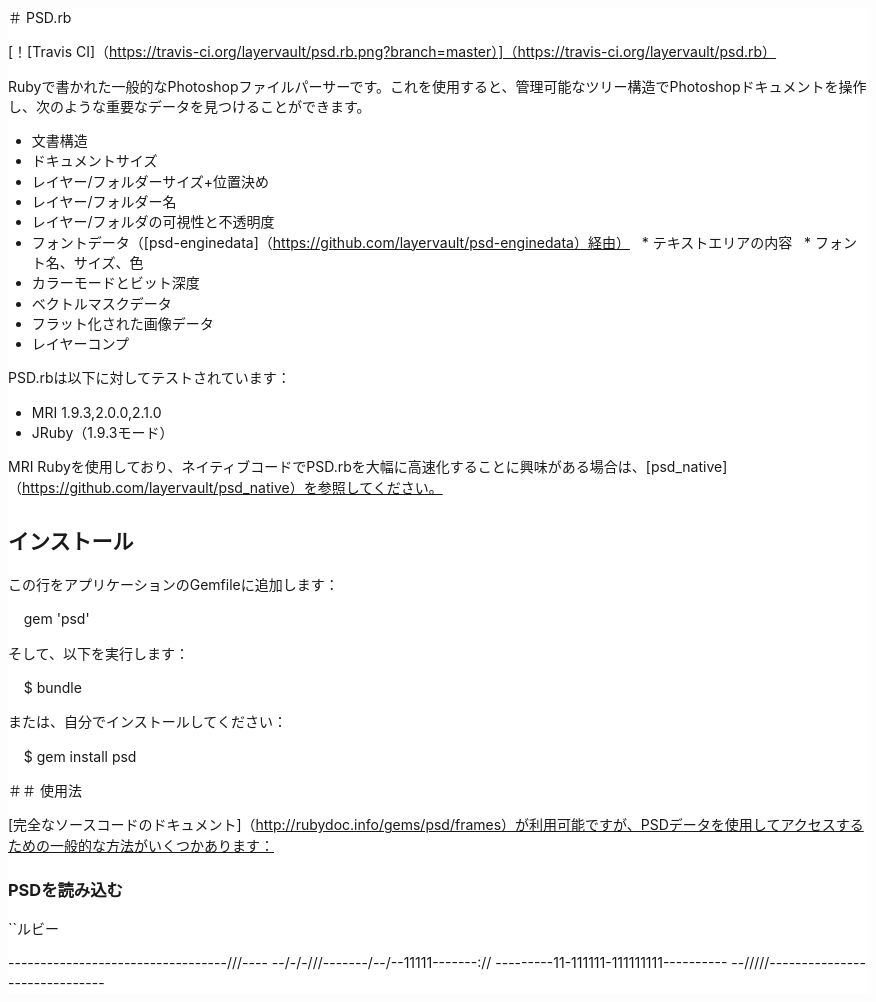 


＃ PSD.rb

[！[Travis CI]（https://travis-ci.org/layervault/psd.rb.png?branch=master）]（https://travis-ci.org/layervault/psd.rb）

Rubyで書かれた一般的なPhotoshopファイルパーサーです。これを使用すると、管理可能なツリー構造でPhotoshopドキュメントを操作し、次のような重要なデータを見つけることができます。

* 文書構造
* ドキュメントサイズ
* レイヤー/フォルダーサイズ+位置決め
* レイヤー/フォルダー名
* レイヤー/フォルダの可視性と不透明度
* フォントデータ（[psd-enginedata]（https://github.com/layervault/psd-enginedata）経由）
  * テキストエリアの内容
  * フォント名、サイズ、色
* カラーモードとビット深度
* ベクトルマスクデータ
* フラット化された画像データ
* レイヤーコンプ

PSD.rbは以下に対してテストされています：

* MRI 1.9.3,2.0.0,2.1.0
* JRuby（1.9.3モード）

MRI Rubyを使用しており、ネイティブコードでPSD.rbを大幅に高速化することに興味がある場合は、[psd_native]（https://github.com/layervault/psd_native）を参照してください。

## インストール

この行をアプリケーションのGemfileに追加します：

    gem 'psd'

そして、以下を実行します：

    $ bundle

または、自分でインストールしてください：

    $ gem install psd

＃＃ 使用法

[完全なソースコードのドキュメント]（http://rubydoc.info/gems/psd/frames）が利用可能ですが、PSDデータを使用してアクセスするための一般的な方法がいくつかあります：

### PSDを読み込む

``ルビー

----------------------------------///----
--/-/-///-------/--/--11111-------://
---------11-111111-111111111----------
--/////------------------------------
